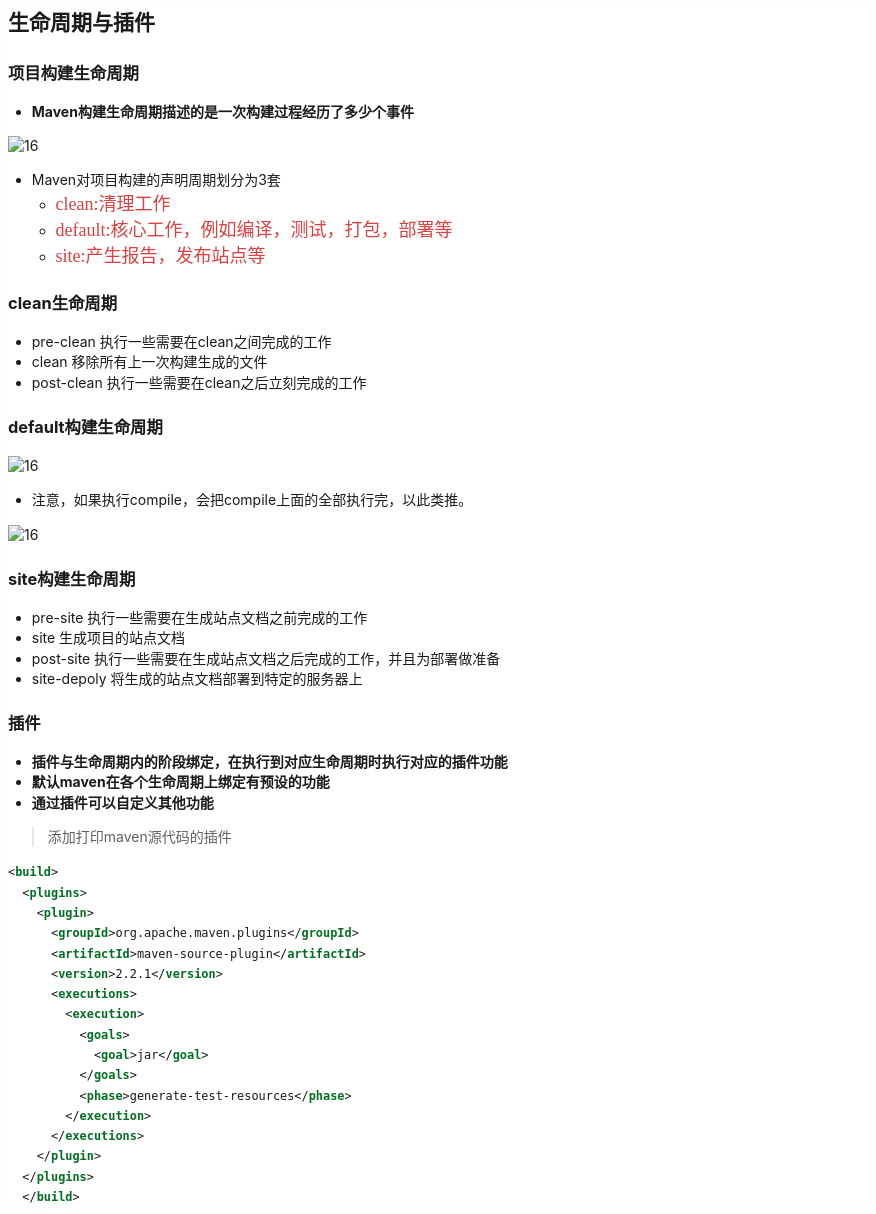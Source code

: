 ## 生命周期与插件

### 项目构建生命周期

+ **Maven构建生命周期描述的是一次构建过程经历了多少个事件**

![16](https://jsd.cdn.zzko.cn/gh/xustudyxu/image-hosting@master/studynotes/Maven/images/01/25.png)

+ Maven对项目构建的声明周期划分为3套
  + <font color=#DC4040 size=4 face="黑体">clean:清理工作</font>
  + <font color=#DC4040 size=4 face="黑体">default:核心工作，例如编译，测试，打包，部署等</font>
  + <font color=#DC4040 size=4 face="黑体">site:产生报告，发布站点等</font>

### clean生命周期

+ pre-clean                  执行一些需要在clean之间完成的工作
+ clean                         移除所有上一次构建生成的文件
+ post-clean                执行一些需要在clean之后立刻完成的工作

### default构建生命周期

![16](https://jsd.cdn.zzko.cn/gh/xustudyxu/image-hosting@master/studynotes/Maven/images/01/26.png)

+ 注意，如果执行compile，会把compile上面的全部执行完，以此类推。

![16](https://jsd.cdn.zzko.cn/gh/xustudyxu/image-hosting@master/studynotes/Maven/images/01/27.png)

### site构建生命周期

+ pre-site               执行一些需要在生成站点文档之前完成的工作
+ site                       生成项目的站点文档
+ post-site              执行一些需要在生成站点文档之后完成的工作，并且为部署做准备
+ site-depoly          将生成的站点文档部署到特定的服务器上

### 插件

+ **插件与生命周期内的阶段绑定，在执行到对应生命周期时执行对应的插件功能**
+ **默认maven在各个生命周期上绑定有预设的功能**
+ **通过插件可以自定义其他功能**

> 添加打印maven源代码的插件

```xml
<build>
  <plugins>
    <plugin>
      <groupId>org.apache.maven.plugins</groupId>
      <artifactId>maven-source-plugin</artifactId>
      <version>2.2.1</version>
      <executions>
        <execution>
          <goals>
            <goal>jar</goal>
          </goals>
          <phase>generate-test-resources</phase>
        </execution>
      </executions>
    </plugin>
  </plugins>
  </build>
```
